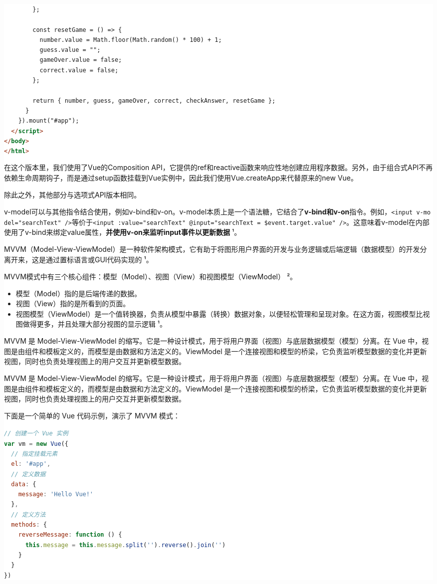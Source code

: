 ```html
        };
    
        const resetGame = () => {
          number.value = Math.floor(Math.random() * 100) + 1;
          guess.value = "";
          gameOver.value = false;
          correct.value = false;
        };
    
        return { number, guess, gameOver, correct, checkAnswer, resetGame };
      }
    }).mount("#app");
  </script>
</body>
</html>
```

在这个版本里，我们使用了Vue的Composition API，它提供的ref和reactive函数来响应性地创建应用程序数据。另外，由于组合式API不再依赖生命周期钩子，而是通过setup函数挂载到Vue实例中，因此我们使用Vue.createApp来代替原来的new Vue。

除此之外，其他部分与选项式API版本相同。

v-model可以与其他指令结合使用，例如v-bind和v-on。v-model本质上是一个语法糖，它结合了**v-bind和v-on**指令。例如，`<input v-model="searchText" />`等价于`<input :value="searchText" @input="searchText = $event.target.value" />`。这意味着v-model在内部使用了v-bind来绑定value属性，**并使用v-on来监听input事件以更新数据** ¹。

MVVM（Model-View-ViewModel）是一种软件架构模式，它有助于将图形用户界面的开发与业务逻辑或后端逻辑（数据模型）的开发分离开来，这是通过置标语言或GUI代码实现的 ¹。

MVVM模式中有三个核心组件：模型（Model）、视图（View）和视图模型（ViewModel） ²。

- 模型（Model）指的是后端传递的数据。
- 视图（View）指的是所看到的页面。
- 视图模型（ViewModel）是一个值转换器，负责从模型中暴露（转换）数据对象，以便轻松管理和呈现对象。在这方面，视图模型比视图做得更多，并且处理大部分视图的显示逻辑 ¹。

MVVM 是 Model-View-ViewModel 的缩写。它是一种设计模式，用于将用户界面（视图）与底层数据模型（模型）分离。在 Vue 中，视图是由组件和模板定义的，而模型是由数据和方法定义的。ViewModel 是一个连接视图和模型的桥梁，它负责监听模型数据的变化并更新视图，同时也负责处理视图上的用户交互并更新模型数据。

MVVM 是 Model-View-ViewModel 的缩写。它是一种设计模式，用于将用户界面（视图）与底层数据模型（模型）分离。在 Vue 中，视图是由组件和模板定义的，而模型是由数据和方法定义的。ViewModel 是一个连接视图和模型的桥梁，它负责监听模型数据的变化并更新视图，同时也负责处理视图上的用户交互并更新模型数据。

下面是一个简单的 Vue 代码示例，演示了 MVVM 模式：

```javascript
// 创建一个 Vue 实例
var vm = new Vue({
  // 指定挂载元素
  el: '#app',
  // 定义数据
  data: {
    message: 'Hello Vue!'
  },
  // 定义方法
  methods: {
    reverseMessage: function () {
      this.message = this.message.split('').reverse().join('')
    }
  }
})
```
